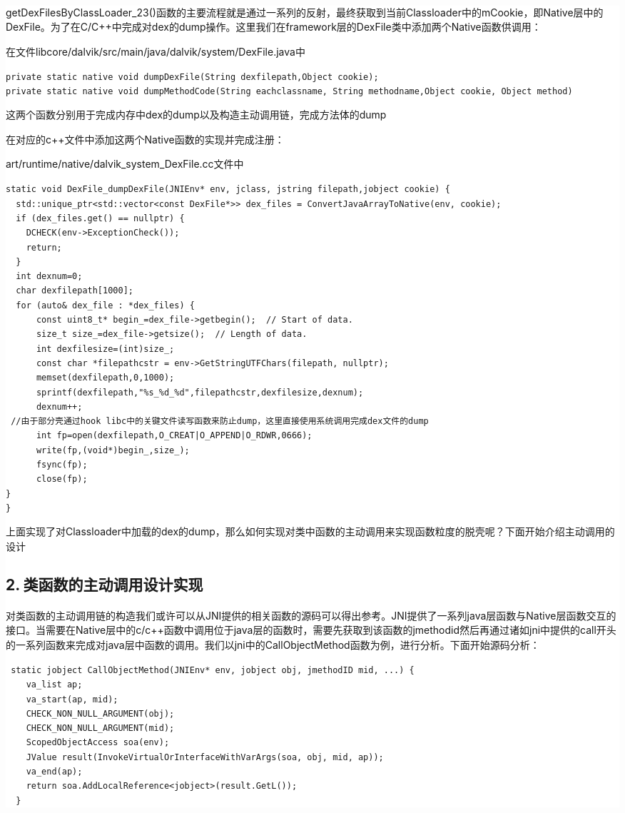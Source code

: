 getDexFilesByClassLoader_23()函数的主要流程就是通过一系列的反射，最终获取到当前Classloader中的mCookie，即Native层中的DexFile。为了在C/C++中完成对dex的dump操作。这里我们在framework层的DexFile类中添加两个Native函数供调用：

在文件libcore/dalvik/src/main/java/dalvik/system/DexFile.java中

```
private static native void dumpDexFile(String dexfilepath,Object cookie);
private static native void dumpMethodCode(String eachclassname, String methodname,Object cookie, Object method)
```

这两个函数分别用于完成内存中dex的dump以及构造主动调用链，完成方法体的dump

在对应的c++文件中添加这两个Native函数的实现并完成注册：

art/runtime/native/dalvik_system_DexFile.cc文件中

```
static void DexFile_dumpDexFile(JNIEnv* env, jclass, jstring filepath,jobject cookie) {
  std::unique_ptr<std::vector<const DexFile*>> dex_files = ConvertJavaArrayToNative(env, cookie);
  if (dex_files.get() == nullptr) {
    DCHECK(env->ExceptionCheck());
    return;
  }
  int dexnum=0;
  char dexfilepath[1000];
  for (auto& dex_file : *dex_files) {
      const uint8_t* begin_=dex_file->getbegin();  // Start of data.
      size_t size_=dex_file->getsize();  // Length of data.
      int dexfilesize=(int)size_;
      const char *filepathcstr = env->GetStringUTFChars(filepath, nullptr);
      memset(dexfilepath,0,1000);
      sprintf(dexfilepath,"%s_%d_%d",filepathcstr,dexfilesize,dexnum);
      dexnum++;
 //由于部分壳通过hook libc中的关键文件读写函数来防止dump，这里直接使用系统调用完成dex文件的dump
      int fp=open(dexfilepath,O_CREAT|O_APPEND|O_RDWR,0666);
      write(fp,(void*)begin_,size_);
      fsync(fp); 
      close(fp);
}
}
```

上面实现了对Classloader中加载的dex的dump，那么如何实现对类中函数的主动调用来实现函数粒度的脱壳呢？下面开始介绍主动调用的设计

## 2. 类函数的主动调用设计实现

对类函数的主动调用链的构造我们或许可以从JNI提供的相关函数的源码可以得出参考。JNI提供了一系列java层函数与Native层函数交互的接口。当需要在Native层中的c/c++函数中调用位于java层的函数时，需要先获取到该函数的jmethodid然后再通过诸如jni中提供的call开头的一系列函数来完成对java层中函数的调用。我们以jni中的CallObjectMethod函数为例，进行分析。下面开始源码分析：

```
 static jobject CallObjectMethod(JNIEnv* env, jobject obj, jmethodID mid, ...) {
    va_list ap;
    va_start(ap, mid);
    CHECK_NON_NULL_ARGUMENT(obj);
    CHECK_NON_NULL_ARGUMENT(mid);
    ScopedObjectAccess soa(env);
    JValue result(InvokeVirtualOrInterfaceWithVarArgs(soa, obj, mid, ap));
    va_end(ap);
    return soa.AddLocalReference<jobject>(result.GetL());
  }
```

